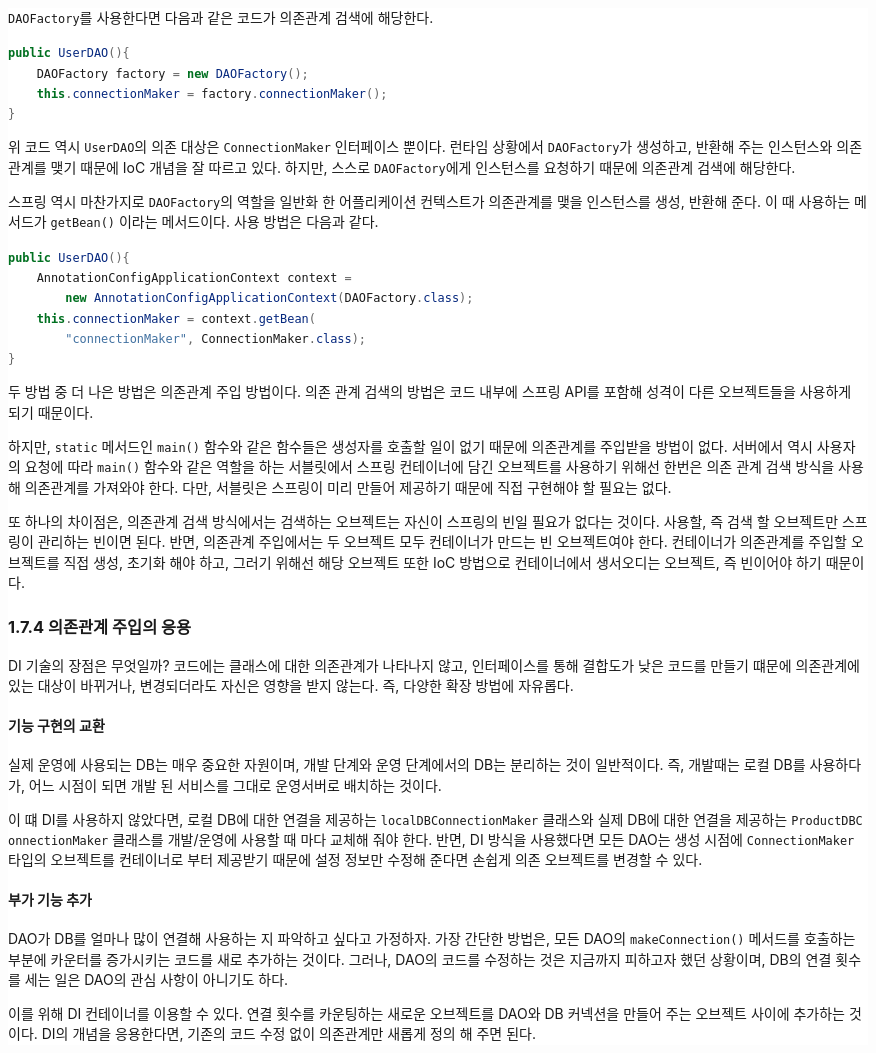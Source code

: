 `DAOFactory`를 사용한다면 다음과 같은 코드가 의존관계 검색에 해당한다.
```java
public UserDAO(){
	DAOFactory factory = new DAOFactory();
	this.connectionMaker = factory.connectionMaker();
}
```

위 코드 역시 `UserDAO`의 의존 대상은 `ConnectionMaker` 인터페이스 뿐이다. 런타임 상황에서 `DAOFactory`가 생성하고, 반환해 주는 인스턴스와 의존 관계를 맺기 때문에 IoC 개념을 잘 따르고 있다. 하지만, 스스로 `DAOFactory`에게 인스턴스를 요청하기 때문에 의존관계 검색에 해당한다.

스프링 역시 마찬가지로 `DAOFactory`의 역할을 일반화 한 어플리케이션 컨텍스트가 의존관계를 맺을 인스턴스를 생성, 반환해 준다. 이 때 사용하는 메서드가 `getBean()` 이라는 메서드이다. 사용 방법은 다음과 같다.
```java
public UserDAO(){
	AnnotationConfigApplicationContext context = 
		new AnnotationConfigApplicationContext(DAOFactory.class);
	this.connectionMaker = context.getBean(
		"connectionMaker", ConnectionMaker.class);
}
```

두 방법 중 더 나은 방법은 의존관계 주입 방법이다. 의존 관계 검색의 방법은 코드 내부에 스프링 API를 포함해 성격이 다른 오브젝트들을 사용하게 되기 때문이다.

하지만, `static` 메서드인 `main()` 함수와 같은 함수들은 생성자를 호출할 일이 없기 때문에 의존관계를 주입받을 방법이 없다. 서버에서 역시 사용자의 요청에 따라 `main()` 함수와 같은 역할을 하는 서블릿에서 스프링 컨테이너에 담긴 오브젝트를 사용하기 위해선 한번은 의존 관계 검색 방식을 사용해 의존관계를 가져와야 한다.
다만, 서블릿은 스프링이 미리 만들어 제공하기 때문에 직접 구현해야 할 필요는 없다.

또 하나의 차이점은, 의존관계 검색 방식에서는 검색하는 오브젝트는 자신이 스프링의 빈일 필요가 없다는 것이다. 사용할, 즉 검색 할 오브젝트만 스프링이 관리하는 빈이면 된다. 
반면, 의존관계 주입에서는 두 오브젝트 모두 컨테이너가 만드는 빈 오브젝트여야 한다. 컨테이너가 의존관계를 주입할 오브젝트를 직접 생성, 초기화 해야 하고, 그러기 위해선 해당 오브젝트 또한 IoC 방법으로 컨테이너에서 생서오디는 오브젝트, 즉 빈이어야 하기 때문이다. 

### 1.7.4 의존관계 주입의 응용

DI 기술의 장점은 무엇일까?
코드에는 클래스에 대한 의존관계가 나타나지 않고, 인터페이스를 통해 결합도가 낮은 코드를 만들기 떄문에 의존관계에 있는 대상이 바뀌거나, 변경되더라도 자신은 영향을 받지 않는다. 즉, 다양한 확장 방법에 자유롭다.

#### 기능 구현의 교환

실제 운영에 사용되는 DB는 매우 중요한 자원이며, 개발 단계와 운영 단계에서의 DB는 분리하는 것이 일반적이다. 즉, 개발때는 로컬 DB를 사용하다가, 어느 시점이 되면 개발 된 서비스를 그대로 운영서버로 배치하는 것이다.

이 떄 DI를 사용하지 않았다면, 로컬 DB에 대한 연결을 제공하는 `localDBConnectionMaker` 클래스와 실제 DB에 대한 연결을 제공하는 `ProductDBConnectionMaker` 클래스를 개발/운영에 사용할 때 마다 교체해 줘야 한다.
반면, DI 방식을 사용했다면 모든 DAO는 생성 시점에 `ConnectionMaker` 타입의 오브젝트를 컨테이너로 부터 제공받기 때문에 설정 정보만 수정해 준다면 손쉽게 의존 오브젝트를 변경할 수 있다.

#### 부가 기능 추가

DAO가 DB를 얼마나 많이 연결해 사용하는 지 파악하고 싶다고 가정하자. 가장 간단한 방법은, 모든 DAO의 `makeConnection()` 메서드를 호출하는 부분에 카운터를 증가시키는 코드를 새로 추가하는 것이다.
그러나, DAO의 코드를 수정하는 것은 지금까지 피하고자 했던 상황이며, DB의 연결 횟수를 세는 일은 DAO의 관심 사항이 아니기도 하다.

이를 위해 DI 컨테이너를 이용할 수 있다.
연결 횟수를 카운팅하는 새로운 오브젝트를 DAO와 DB 커넥션을 만들어 주는 오브젝트 사이에 추가하는 것이다. DI의 개념을 응용한다면, 기존의 코드 수정 없이 의존관계만 새롭게 정의 해 주면 된다.
